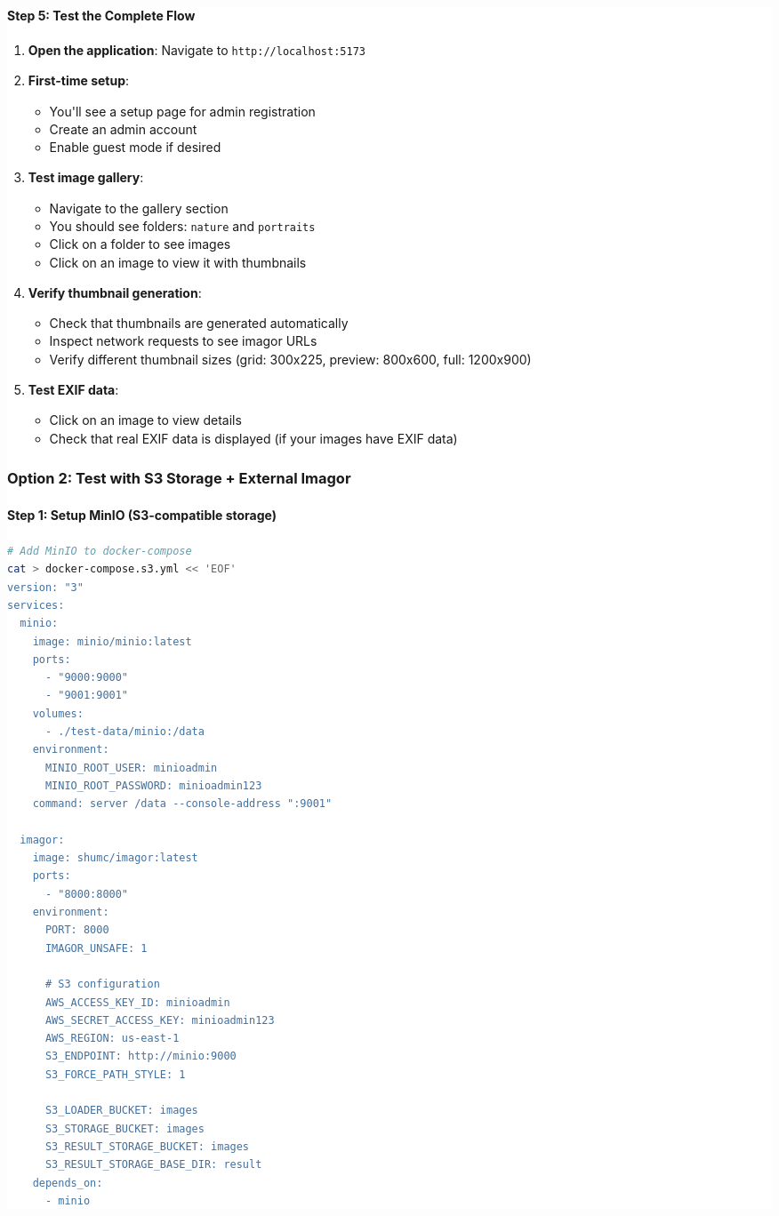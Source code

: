 #### Step 5: Test the Complete Flow

1. **Open the application**: Navigate to `http://localhost:5173`

2. **First-time setup**: 
   - You'll see a setup page for admin registration
   - Create an admin account
   - Enable guest mode if desired

3. **Test image gallery**:
   - Navigate to the gallery section
   - You should see folders: `nature` and `portraits`
   - Click on a folder to see images
   - Click on an image to view it with thumbnails

4. **Verify thumbnail generation**:
   - Check that thumbnails are generated automatically
   - Inspect network requests to see imagor URLs
   - Verify different thumbnail sizes (grid: 300x225, preview: 800x600, full: 1200x900)

5. **Test EXIF data**:
   - Click on an image to view details
   - Check that real EXIF data is displayed (if your images have EXIF data)

### Option 2: Test with S3 Storage + External Imagor

#### Step 1: Setup MinIO (S3-compatible storage)

```bash
# Add MinIO to docker-compose
cat > docker-compose.s3.yml << 'EOF'
version: "3"
services:
  minio:
    image: minio/minio:latest
    ports:
      - "9000:9000"
      - "9001:9001"
    volumes:
      - ./test-data/minio:/data
    environment:
      MINIO_ROOT_USER: minioadmin
      MINIO_ROOT_PASSWORD: minioadmin123
    command: server /data --console-address ":9001"
    
  imagor:
    image: shumc/imagor:latest
    ports:
      - "8000:8000"
    environment:
      PORT: 8000
      IMAGOR_UNSAFE: 1
      
      # S3 configuration
      AWS_ACCESS_KEY_ID: minioadmin
      AWS_SECRET_ACCESS_KEY: minioadmin123
      AWS_REGION: us-east-1
      S3_ENDPOINT: http://minio:9000
      S3_FORCE_PATH_STYLE: 1
      
      S3_LOADER_BUCKET: images
      S3_STORAGE_BUCKET: images
      S3_RESULT_STORAGE_BUCKET: images
      S3_RESULT_STORAGE_BASE_DIR: result
    depends_on:
      - minio
```